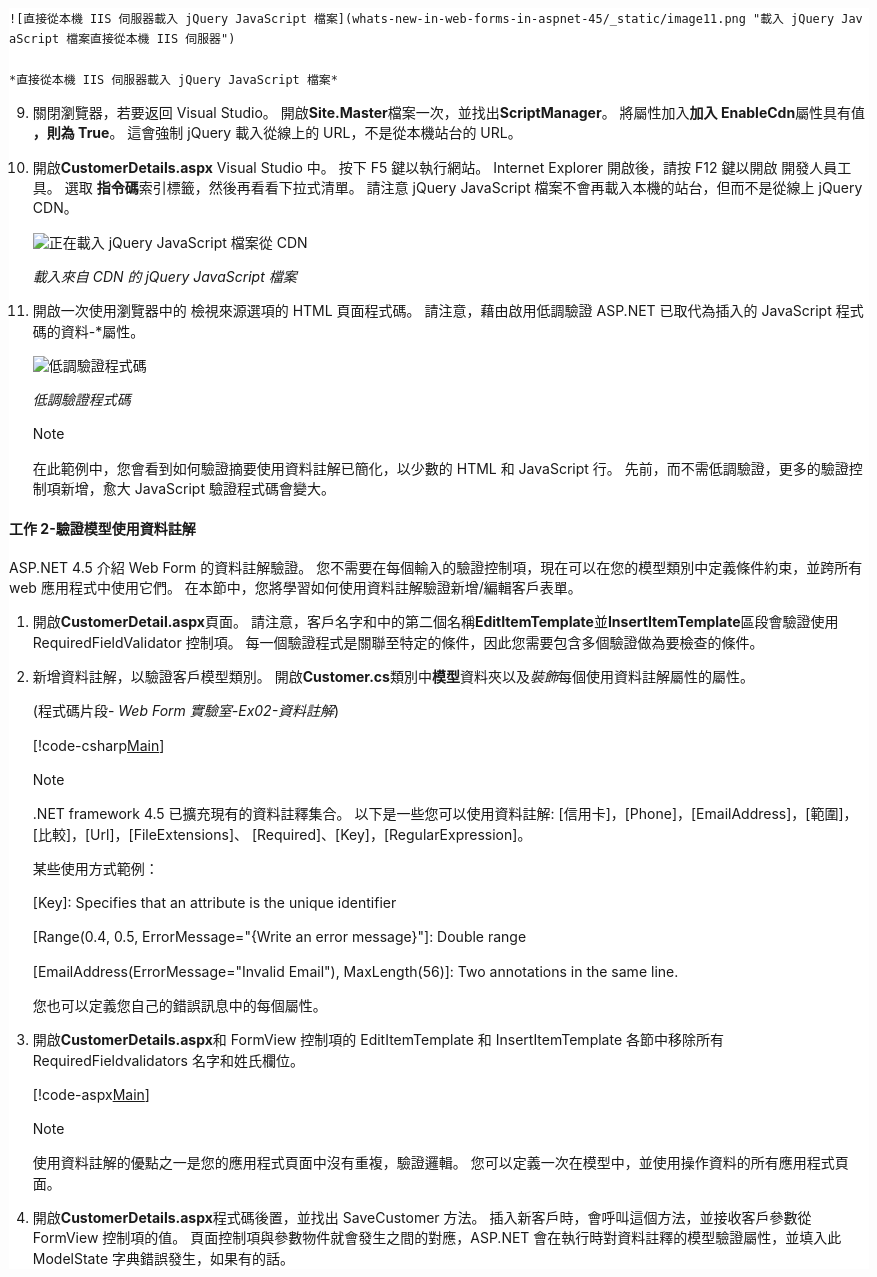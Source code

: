     ![直接從本機 IIS 伺服器載入 jQuery JavaScript 檔案](whats-new-in-web-forms-in-aspnet-45/_static/image11.png "載入 jQuery JavaScript 檔案直接從本機 IIS 伺服器")

    *直接從本機 IIS 伺服器載入 jQuery JavaScript 檔案*
9. 關閉瀏覽器，若要返回 Visual Studio。 開啟**Site.Master**檔案一次，並找出**ScriptManager**。 將屬性加入**加入 EnableCdn**屬性具有值 **，則為 True**。 這會強制 jQuery 載入從線上的 URL，不是從本機站台的 URL。
10. 開啟**CustomerDetails.aspx** Visual Studio 中。 按下 F5 鍵以執行網站。 Internet Explorer 開啟後，請按 F12 鍵以開啟 開發人員工具。 選取 **指令碼**索引標籤，然後再看看下拉式清單。 請注意 jQuery JavaScript 檔案不會再載入本機的站台，但而不是從線上 jQuery CDN。

    ![正在載入 jQuery JavaScript 檔案從 CDN](whats-new-in-web-forms-in-aspnet-45/_static/image12.png "載入 jQuery JavaScript 檔案從 CDN")

    *載入來自 CDN 的 jQuery JavaScript 檔案*
11. 開啟一次使用瀏覽器中的 檢視來源選項的 HTML 頁面程式碼。 請注意，藉由啟用低調驗證 ASP.NET 已取代為插入的 JavaScript 程式碼的資料-\*屬性。

    ![低調驗證程式碼](whats-new-in-web-forms-in-aspnet-45/_static/image13.png "低調驗證程式碼")

    *低調驗證程式碼*

    > [!NOTE]
    > 在此範例中，您會看到如何驗證摘要使用資料註解已簡化，以少數的 HTML 和 JavaScript 行。 先前，而不需低調驗證，更多的驗證控制項新增，愈大 JavaScript 驗證程式碼會變大。

<a id="Task_2_-_Validating_the_Model_with_Data_Annotations"></a>
#### <a name="task-2---validating-the-model-with-data-annotations"></a>工作 2-驗證模型使用資料註解

ASP.NET 4.5 介紹 Web Form 的資料註解驗證。 您不需要在每個輸入的驗證控制項，現在可以在您的模型類別中定義條件約束，並跨所有 web 應用程式中使用它們。 在本節中，您將學習如何使用資料註解驗證新增/編輯客戶表單。

1. 開啟**CustomerDetail.aspx**頁面。 請注意，客戶名字和中的第二個名稱**EditItemTemplate**並**InsertItemTemplate**區段會驗證使用 RequiredFieldValidator 控制項。 每一個驗證程式是關聯至特定的條件，因此您需要包含多個驗證做為要檢查的條件。
2. 新增資料註解，以驗證客戶模型類別。 開啟**Customer.cs**類別中**模型**資料夾以及*裝飾*每個使用資料註解屬性的屬性。

    (程式碼片段- *Web Form 實驗室-Ex02-資料註解*)

    [!code-csharp[Main](whats-new-in-web-forms-in-aspnet-45/samples/sample23.cs)]

    > [!NOTE]
    > .NET framework 4.5 已擴充現有的資料註釋集合。 以下是一些您可以使用資料註解: [信用卡]，[Phone]，[EmailAddress]，[範圍]，[比較]，[Url]，[FileExtensions]、 [Required]、[Key]，[RegularExpression]。
    > 
    > 某些使用方式範例：
    > 
    > [Key]: Specifies that an attribute is the unique identifier
    > 
    > [Range(0.4, 0.5, ErrorMessage=&quot;{Write an error message}&quot;]: Double range
    > 
    > [EmailAddress(ErrorMessage=&quot;Invalid Email&quot;), MaxLength(56)]: Two annotations in the same line.
    > 
    > 您也可以定義您自己的錯誤訊息中的每個屬性。
3. 開啟**CustomerDetails.aspx**和 FormView 控制項的 EditItemTemplate 和 InsertItemTemplate 各節中移除所有 RequiredFieldvalidators 名字和姓氏欄位。

    [!code-aspx[Main](whats-new-in-web-forms-in-aspnet-45/samples/sample24.aspx)]

    > [!NOTE]
    > 使用資料註解的優點之一是您的應用程式頁面中沒有重複，驗證邏輯。 您可以定義一次在模型中，並使用操作資料的所有應用程式頁面。
4. 開啟**CustomerDetails.aspx**程式碼後置，並找出 SaveCustomer 方法。 插入新客戶時，會呼叫這個方法，並接收客戶參數從 FormView 控制項的值。 頁面控制項與參數物件就會發生之間的對應，ASP.NET 會在執行時對資料註釋的模型驗證屬性，並填入此 ModelState 字典錯誤發生，如果有的話。
